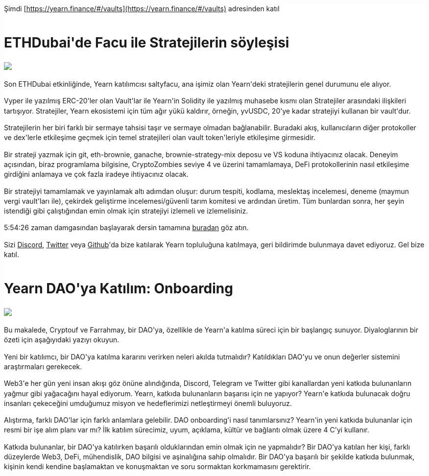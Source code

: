 Şimdi [https://yearn.finance/#/vaults](https://yearn.finance/#/vaults) adresinden katıl

# ETHDubai'de Facu ile Stratejilerin söyleşisi

![](./image3.jpg?w=1024&h=512)

Son ETHDubai etkinliğinde, Yearn katılımcısı saltyfacu, ana işimiz olan Yearn'deki stratejilerin genel durumunu ele alıyor.

Vyper ile yazılmış ERC-20'ler olan Vault'lar ile Yearn'in Solidity ile yazılmış muhasebe kısmı olan Stratejiler arasındaki ilişkileri tartışıyor. Stratejiler, Yearn ekosistemi için tüm ağır yükü kaldırır, örneğin, yvUSDC, 20'ye kadar stratejiyi kullanan bir vault'dur.

Stratejilerin her biri farklı bir sermaye tahsisi taşır ve sermaye olmadan bağlanabilir. Buradaki akış, kullanıcıların diğer protokoller ve dex'lerle etkileşime geçmek için temel stratejileri olan vault token'leriyle etkileşime girmesidir.

Bir strateji yazmak için git, eth-brownie, ganache, brownie-strategy-mix deposu ve VS koduna ihtiyacınız olacak. Deneyim açısından, biraz programlama bilgisine, CryptoZombies seviye 4 ve üzerini tamamlamaya, DeFi protokollerinin nasıl etkileşime girdiğini anlamaya ve çok fazla iradeye ihtiyacınız olacak.

Bir stratejiyi tamamlamak ve yayınlamak altı adımdan oluşur: durum tespiti, kodlama, meslektaş incelemesi, deneme (maymun vergi vault'ları ile), çekirdek geliştirme incelemesi/güvenli tarım komitesi ve ardından üretim. Tüm bunlardan sonra, her şeyin istendiği gibi çalıştığından emin olmak için stratejiyi izlemeli ve izlemelisiniz.

5:54:26 zaman damgasından başlayarak dersin tamamına [buradan](https://youtu.be/ooYgIMlqITQ?t=21266) göz atın.

Sizi [Discord](https://discord.gg/8rF374XkXy), [Twitter](http://twitter.com/iearnfinance) veya [Github](http://github.com/yearn)'da bize katılarak Yearn topluluğuna katılmaya, geri bildirimde bulunmaya davet ediyoruz. Gel bize katıl.

# Yearn DAO'ya Katılım: Onboarding

![](./image4.png?w=1024&h=768)

Bu makalede, Cryptouf ve Farrahmay, bir DAO'ya, özellikle de Yearn'a katılma süreci için bir başlangıç sunuyor. Diyaloglarının bir özeti için aşağıyıdaki yazıyı okuyun.

Yeni bir katılımcı, bir DAO'ya katılma kararını verirken neleri akılda tutmalıdır? Katıldıkları DAO'yu ve onun değerler sistemini araştırmaları gerekecek.

Web3'e her gün yeni insan akışı göz önüne alındığında, Discord, Telegram ve Twitter gibi kanallardan yeni katkıda bulunanların yağmur gibi yağacağını hayal ediyorum. Yearn, katkıda bulunanların başarısı için ne yapıyor? Yearn'e katkıda bulunacak doğru insanları çekeceğini umduğumuz misyon ve hedeflerimizi netleştirmeyi önemli buluyoruz.

Alıştırma, farklı DAO'lar için farklı anlamlara gelebilir. DAO onboarding'i nasıl tanımlarsınız? Yearn'in yeni katkıda bulunanlar için resmi bir işe alım planı var mı? İlk katılım sürecimiz, uyum, açıklama, kültür ve bağlantı olmak üzere 4 C'yi kullanır.

Katkıda bulunanlar, bir DAO'ya katılırken başarılı olduklarından emin olmak için ne yapmalıdır? Bir DAO'ya katılan her kişi, farklı düzeylerde Web3, DeFi, mühendislik, DAO bilgisi ve aşinalığına sahip olmalıdır. Bir DAO'ya başarılı bir şekilde katkıda bulunmak, kişinin kendi kendine başlamaktan ve konuşmaktan ve soru sormaktan korkmamasını gerektirir.
